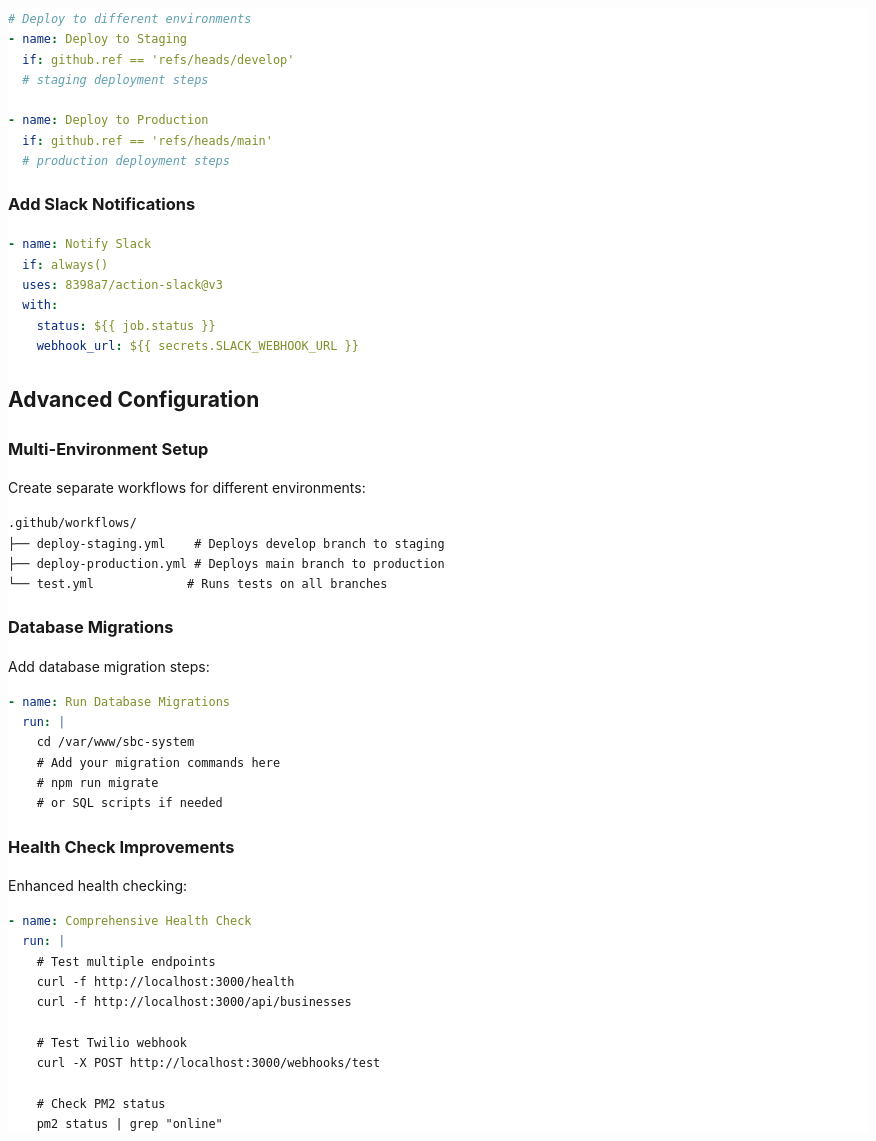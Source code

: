 ```yaml
# Deploy to different environments
- name: Deploy to Staging
  if: github.ref == 'refs/heads/develop'
  # staging deployment steps

- name: Deploy to Production  
  if: github.ref == 'refs/heads/main'
  # production deployment steps
```

### Add Slack Notifications

```yaml
- name: Notify Slack
  if: always()
  uses: 8398a7/action-slack@v3
  with:
    status: ${{ job.status }}
    webhook_url: ${{ secrets.SLACK_WEBHOOK_URL }}
```

## Advanced Configuration

### Multi-Environment Setup

Create separate workflows for different environments:

```
.github/workflows/
├── deploy-staging.yml    # Deploys develop branch to staging
├── deploy-production.yml # Deploys main branch to production
└── test.yml             # Runs tests on all branches
```

### Database Migrations

Add database migration steps:

```yaml
- name: Run Database Migrations
  run: |
    cd /var/www/sbc-system
    # Add your migration commands here
    # npm run migrate
    # or SQL scripts if needed
```

### Health Check Improvements

Enhanced health checking:

```yaml
- name: Comprehensive Health Check
  run: |
    # Test multiple endpoints
    curl -f http://localhost:3000/health
    curl -f http://localhost:3000/api/businesses
    
    # Test Twilio webhook
    curl -X POST http://localhost:3000/webhooks/test
    
    # Check PM2 status
    pm2 status | grep "online"
```
